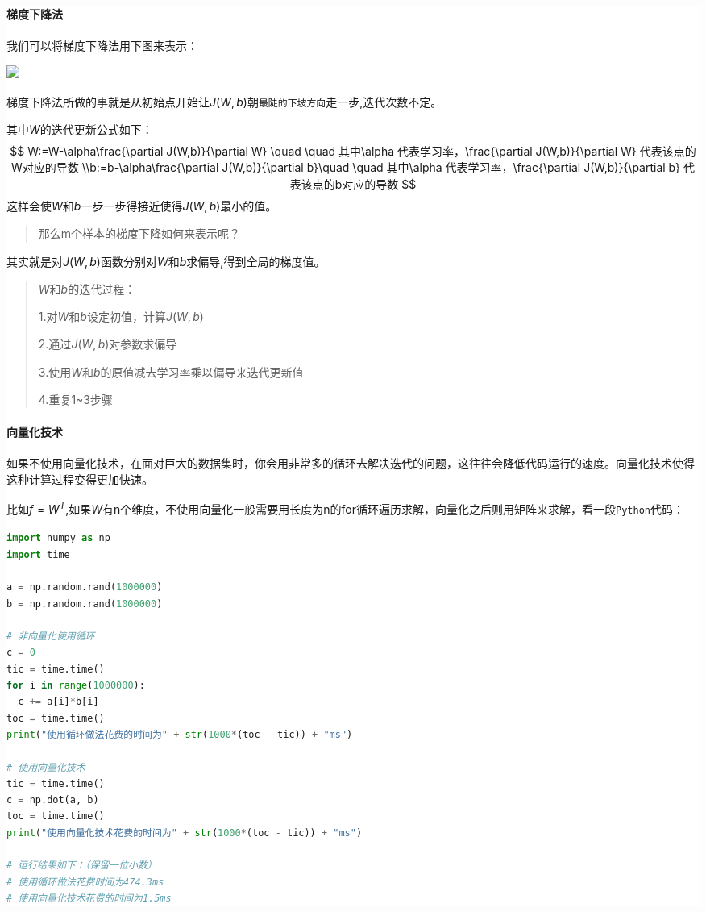 #### 梯度下降法

我们可以将梯度下降法用下图来表示：

![](https://blog-1311257248.cos.ap-nanjing.myqcloud.com/imgs/deep-learning%26computer-vision/img1.jpg)

梯度下降法所做的事就是从初始点开始让$J(W,b)$朝`最陡的下坡方向`走一步,迭代次数不定。

其中$W$的迭代更新公式如下：
$$
W:=W-\alpha\frac{\partial J(W,b)}{\partial W} \quad \quad 其中\alpha 代表学习率，\frac{\partial J(W,b)}{\partial W} 代表该点的W对应的导数
\\b:=b-\alpha\frac{\partial J(W,b)}{\partial b}\quad \quad 其中\alpha 代表学习率，\frac{\partial J(W,b)}{\partial b} 代表该点的b对应的导数
$$
这样会使$W$和$b$一步一步得接近使得$J(W,b)$最小的值。

> 那么m个样本的梯度下降如何来表示呢？

其实就是对$J(W,b)$函数分别对$W$和$b$求偏导,得到全局的梯度值。

> $W$和$b$的迭代过程：
>
> 1.对$W$和$b$设定初值，计算$J(W,b)$
>
> 2.通过$J(W,b)$对参数求偏导
>
> 3.使用$W$和$b$的原值减去学习率乘以偏导来迭代更新值
>
> 4.重复1~3步骤

#### 向量化技术

如果不使用向量化技术，在面对巨大的数据集时，你会用非常多的循环去解决迭代的问题，这往往会降低代码运行的速度。向量化技术使得这种计算过程变得更加快速。

比如$f=W^T$,如果$W$有n个维度，不使用向量化一般需要用长度为n的for循环遍历求解，向量化之后则用矩阵来求解，看一段`Python`代码：

```python
import numpy as np
import time

a = np.random.rand(1000000)
b = np.random.rand(1000000)

# 非向量化使用循环
c = 0
tic = time.time()
for i in range(1000000):
  c += a[i]*b[i]
toc = time.time()
print("使用循环做法花费的时间为" + str(1000*(toc - tic)) + "ms")

# 使用向量化技术
tic = time.time()
c = np.dot(a, b)
toc = time.time()
print("使用向量化技术花费的时间为" + str(1000*(toc - tic)) + "ms")

# 运行结果如下：（保留一位小数）
# 使用循环做法花费时间为474.3ms
# 使用向量化技术花费的时间为1.5ms
```
